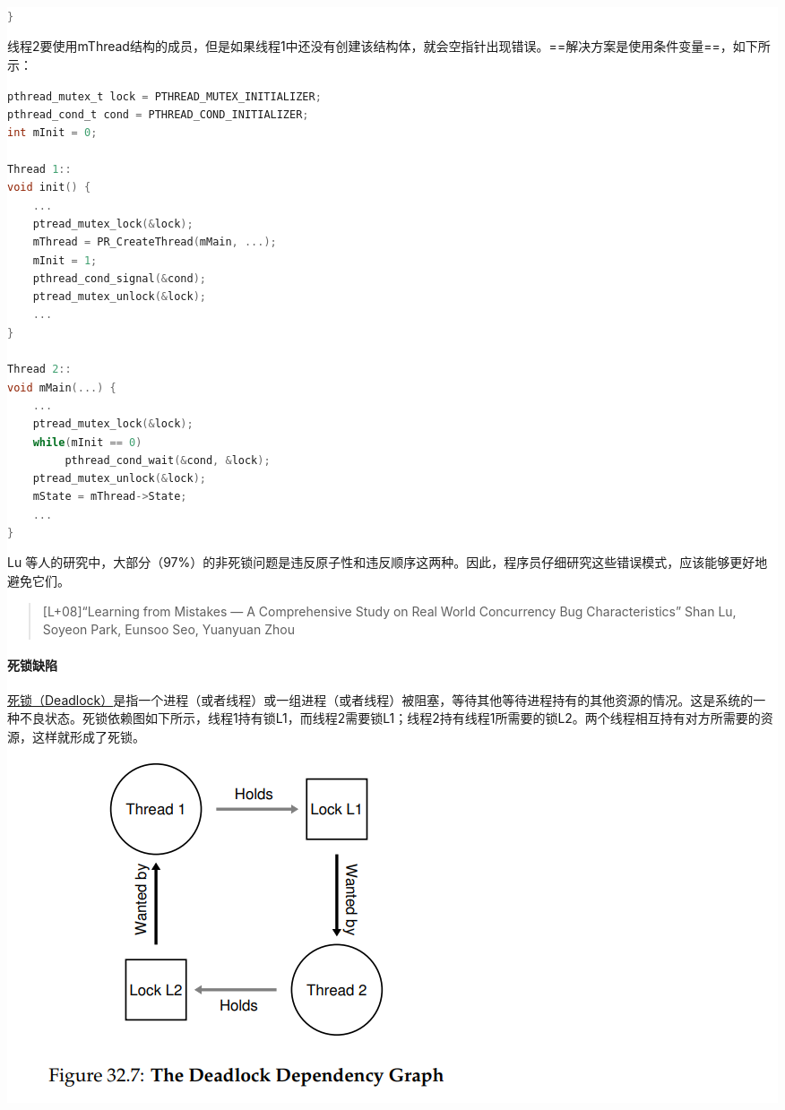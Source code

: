 ```c
} 
```
线程2要使用mThread结构的成员，但是如果线程1中还没有创建该结构体，就会空指针出现错误。==解决方案是使用条件变量==，如下所示：
```c
pthread_mutex_t lock = PTHREAD_MUTEX_INITIALIZER; 
pthread_cond_t cond = PTHREAD_COND_INITIALIZER;
int mInit = 0;

Thread 1:: 
void init() { 
    ...
    ptread_mutex_lock(&lock); 
    mThread = PR_CreateThread(mMain, ...); 
    mInit = 1;
    pthread_cond_signal(&cond);
    ptread_mutex_unlock(&lock); 
    ... 
} 

Thread 2:: 
void mMain(...) { 
    ...
    ptread_mutex_lock(&lock);
    while(mInit == 0)
         pthread_cond_wait(&cond, &lock);
    ptread_mutex_unlock(&lock);
    mState = mThread->State;  
    ... 
} 
```
Lu 等人的研究中，大部分（97%）的非死锁问题是违反原子性和违反顺序这两种。因此，程序员仔细研究这些错误模式，应该能够更好地避免它们。
> [L+08]“Learning from Mistakes — A Comprehensive Study on Real World Concurrency Bug Characteristics”
Shan Lu, Soyeon Park, Eunsoo Seo, Yuanyuan Zhou 

#### 死锁缺陷
[死锁（Deadlock）](https://www.geeksforgeeks.org/handling-deadlocks/)是指一个进程（或者线程）或一组进程（或者线程）被阻塞，等待其他等待进程持有的其他资源的情况。这是系统的一种不良状态。死锁依赖图如下所示，线程1持有锁L1，而线程2需要锁L1；线程2持有线程1所需要的锁L2。两个线程相互持有对方所需要的资源，这样就形成了死锁。

![32-1.png](OSTEP笔记/32-1.png)
